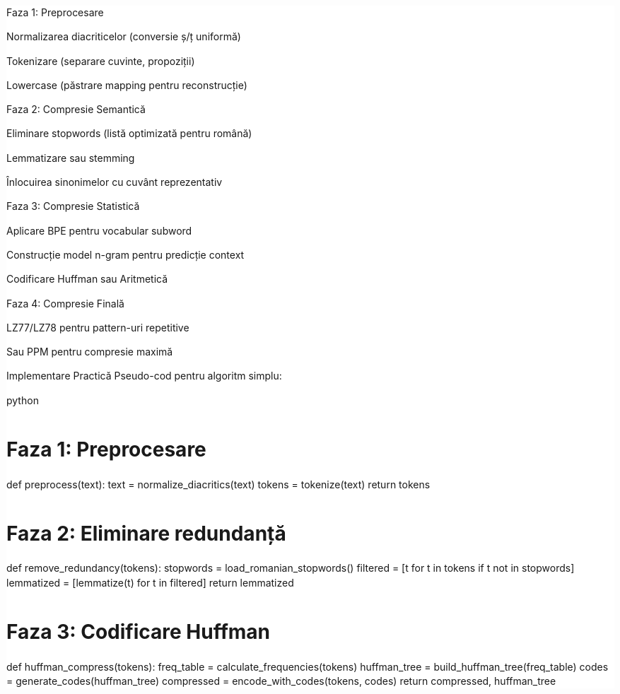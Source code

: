 Faza 1: Preprocesare

Normalizarea diacriticelor (conversie ș/ț uniformă)​

Tokenizare (separare cuvinte, propoziții)

Lowercase (păstrare mapping pentru reconstrucție)

Faza 2: Compresie Semantică

Eliminare stopwords (listă optimizată pentru română)​

Lemmatizare sau stemming​

Înlocuirea sinonimelor cu cuvânt reprezentativ

Faza 3: Compresie Statistică

Aplicare BPE pentru vocabular subword​

Construcție model n-gram pentru predicție context​

Codificare Huffman sau Aritmetică​

Faza 4: Compresie Finală

LZ77/LZ78 pentru pattern-uri repetitive​

Sau PPM pentru compresie maximă​

Implementare Practică
Pseudo-cod pentru algoritm simplu:

python
# Faza 1: Preprocesare
def preprocess(text):
    text = normalize_diacritics(text)
    tokens = tokenize(text)
    return tokens

# Faza 2: Eliminare redundanță
def remove_redundancy(tokens):
    stopwords = load_romanian_stopwords()
    filtered = [t for t in tokens if t not in stopwords]
    lemmatized = [lemmatize(t) for t in filtered]
    return lemmatized

# Faza 3: Codificare Huffman
def huffman_compress(tokens):
    freq_table = calculate_frequencies(tokens)
    huffman_tree = build_huffman_tree(freq_table)
    codes = generate_codes(huffman_tree)
    compressed = encode_with_codes(tokens, codes)
    return compressed, huffman_tree
